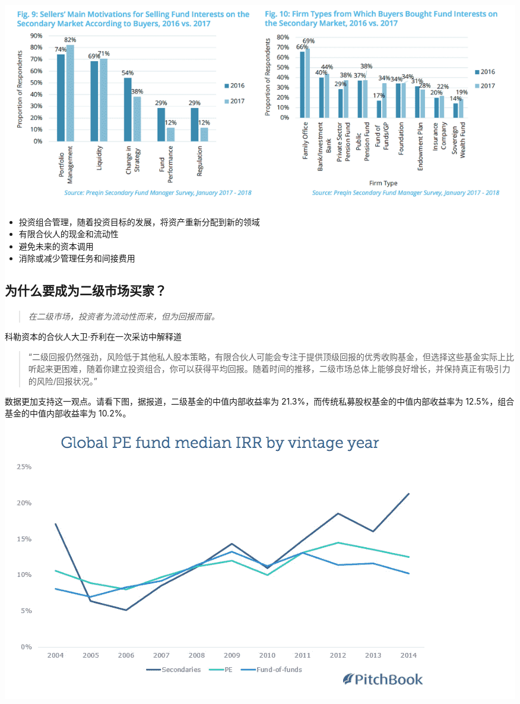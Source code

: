 ![](img/b48ad6c2c9d64f27fb7ab0aa081ea9bc.png)

*   投资组合管理，随着投资目标的发展，将资产重新分配到新的领域
*   有限合伙人的现金和流动性
*   避免未来的资本调用
*   消除或减少管理任务和间接费用

## **为什么要成为二级市场买家？**

> *在二级市场，投资者为流动性而来，但为回报而留。*

科勒资本的合伙人大卫·乔利在一次采访中解释道

> “二级回报仍然强劲，风险低于其他私人股本策略，有限合伙人可能会专注于提供顶级回报的优秀收购基金，但选择这些基金实际上比听起来更困难，随着你建立投资组合，你可以获得平均回报。随着时间的推移，二级市场总体上能够良好增长，并保持真正有吸引力的风险/回报状况。”

数据更加支持这一观点。请看下图，据报道，二级基金的中值内部收益率为 21.3%，而传统私募股权基金的中值内部收益率为 12.5%，组合基金的中值内部收益率为 10.2%。

![](img/2d7550faf11ce2b2eaa6c8a63d5689cf.png)
